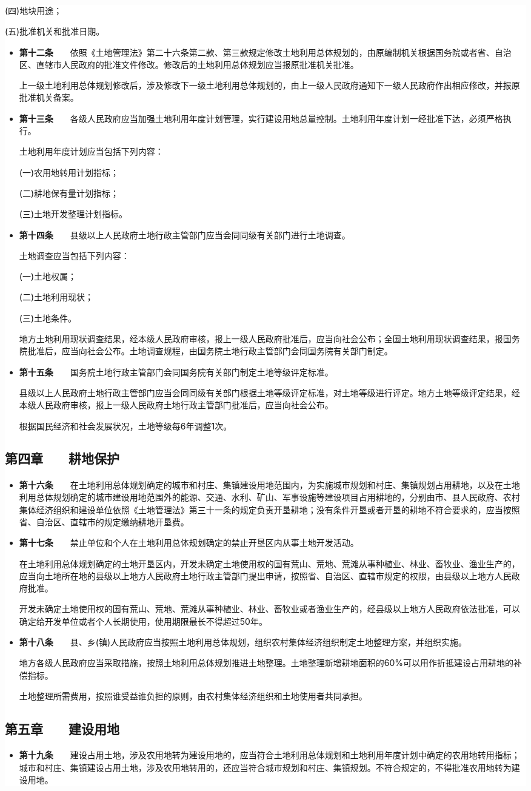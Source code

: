   (四)地块用途；

  (五)批准机关和批准日期。

- **第十二条**　　依照《土地管理法》第二十六条第二款、第三款规定修改土地利用总体规划的，由原编制机关根据国务院或者省、自治区、直辖市人民政府的批准文件修改。修改后的土地利用总体规划应当报原批准机关批准。

  上一级土地利用总体规划修改后，涉及修改下一级土地利用总体规划的，由上一级人民政府通知下一级人民政府作出相应修改，并报原批准机关备案。

- **第十三条**　　各级人民政府应当加强土地利用年度计划管理，实行建设用地总量控制。土地利用年度计划一经批准下达，必须严格执行。

  土地利用年度计划应当包括下列内容：

  (一)农用地转用计划指标；

  (二)耕地保有量计划指标；

  (三)土地开发整理计划指标。

- **第十四条**　　县级以上人民政府土地行政主管部门应当会同同级有关部门进行土地调查。

  土地调查应当包括下列内容：

  (一)土地权属；

  (二)土地利用现状；

  (三)土地条件。

  地方土地利用现状调查结果，经本级人民政府审核，报上一级人民政府批准后，应当向社会公布；全国土地利用现状调查结果，报国务院批准后，应当向社会公布。土地调查规程，由国务院土地行政主管部门会同国务院有关部门制定。

- **第十五条**　　国务院土地行政主管部门会同国务院有关部门制定土地等级评定标准。

  县级以上人民政府土地行政主管部门应当会同同级有关部门根据土地等级评定标准，对土地等级进行评定。地方土地等级评定结果，经本级人民政府审核，报上一级人民政府土地行政主管部门批准后，应当向社会公布。

  根据国民经济和社会发展状况，土地等级每6年调整1次。

## 第四章　　耕地保护

- **第十六条**　　在土地利用总体规划确定的城市和村庄、集镇建设用地范围内，为实施城市规划和村庄、集镇规划占用耕地，以及在土地利用总体规划确定的城市建设用地范围外的能源、交通、水利、矿山、军事设施等建设项目占用耕地的，分别由市、县人民政府、农村集体经济组织和建设单位依照《土地管理法》第三十一条的规定负责开垦耕地；没有条件开垦或者开垦的耕地不符合要求的，应当按照省、自治区、直辖市的规定缴纳耕地开垦费。

- **第十七条**　　禁止单位和个人在土地利用总体规划确定的禁止开垦区内从事土地开发活动。

  在土地利用总体规划确定的土地开垦区内，开发未确定土地使用权的国有荒山、荒地、荒滩从事种植业、林业、畜牧业、渔业生产的，应当向土地所在地的县级以上地方人民政府土地行政主管部门提出申请，按照省、自治区、直辖市规定的权限，由县级以上地方人民政府批准。

  开发未确定土地使用权的国有荒山、荒地、荒滩从事种植业、林业、畜牧业或者渔业生产的，经县级以上地方人民政府依法批准，可以确定给开发单位或者个人长期使用，使用期限最长不得超过50年。

- **第十八条**　　县、乡(镇)人民政府应当按照土地利用总体规划，组织农村集体经济组织制定土地整理方案，并组织实施。

  地方各级人民政府应当采取措施，按照土地利用总体规划推进土地整理。土地整理新增耕地面积的60%可以用作折抵建设占用耕地的补偿指标。

  土地整理所需费用，按照谁受益谁负担的原则，由农村集体经济组织和土地使用者共同承担。

## 第五章　　建设用地

- **第十九条**　　建设占用土地，涉及农用地转为建设用地的，应当符合土地利用总体规划和土地利用年度计划中确定的农用地转用指标；城市和村庄、集镇建设占用土地，涉及农用地转用的，还应当符合城市规划和村庄、集镇规划。不符合规定的，不得批准农用地转为建设用地。
